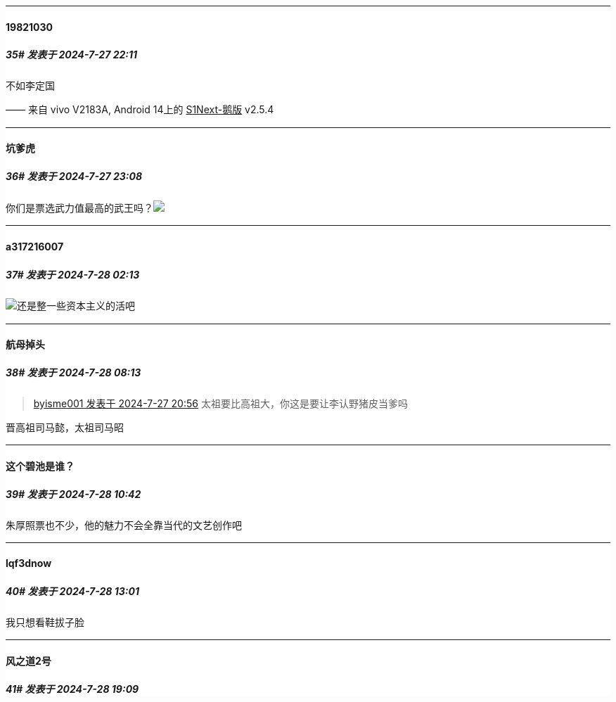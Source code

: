 *****

####  19821030  
##### 35#       发表于 2024-7-27 22:11

不如李定国

—— 来自 vivo V2183A, Android 14上的 [S1Next-鹅版](https://github.com/ykrank/S1-Next/releases) v2.5.4

*****

####  坑爹虎  
##### 36#       发表于 2024-7-27 23:08

你们是票选武力值最高的武王吗？<img src="https://static.saraba1st.com/image/smiley/face2017/049.png" referrerpolicy="no-referrer">

*****

####  a317216007  
##### 37#       发表于 2024-7-28 02:13

<img src="https://static.saraba1st.com/image/smiley/face2017/018.png" referrerpolicy="no-referrer">还是整一些资本主义的活吧

*****

####  航母掉头  
##### 38#       发表于 2024-7-28 08:13

<blockquote><a href="httphttps://bbs.saraba1st.com/2b/forum.php?mod=redirect&amp;goto=findpost&amp;pid=65717249&amp;ptid=2192873" target="_blank">byisme001 发表于 2024-7-27 20:56</a>
太祖要比高祖大，你这是要让李认野猪皮当爹吗</blockquote>
晋高祖司马懿，太祖司马昭

*****

####  这个碧池是谁？  
##### 39#       发表于 2024-7-28 10:42

朱厚照票也不少，他的魅力不会全靠当代的文艺创作吧

*****

####  lqf3dnow  
##### 40#       发表于 2024-7-28 13:01

我只想看鞋拔子脸


*****

####  风之道2号  
##### 41#       发表于 2024-7-28 19:09
